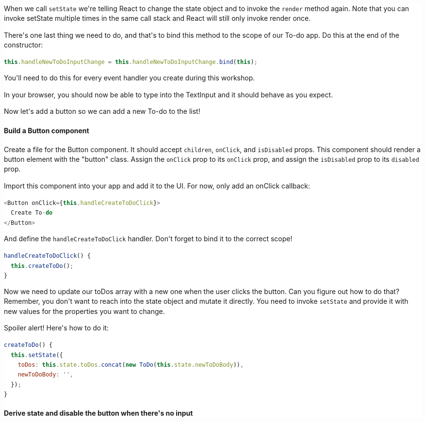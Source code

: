 When we call `setState` we're telling React to change the state object and to
invoke the `render` method again. Note that you can invoke setState multiple times in the same
call stack and React will still only invoke render once.

There's one last thing we need to do, and that's to bind this method to the scope of our To-do app.
Do this at the end of the constructor:

```javascript
this.handleNewToDoInputChange = this.handleNewToDoInputChange.bind(this);
```

You'll need to do this for every event handler you create during this workshop.

In your browser, you should now be able to type into the TextInput and it should behave as you
expect.

Now let's add a button so we can add a new To-do to the list!

#### Build a Button component

Create a file for the Button component. It should accept `children`, `onClick`, and `isDisabled`
props. This component should render a button element with the "button" class. Assign the `onClick` prop
to its `onClick` prop, and assign the `isDisabled` prop to its `disabled` prop.

Import this component into your app and add it to the UI. For now, only add an onClick callback:

```javascript
<Button onClick={this.handleCreateToDoClick}>
  Create To-do
</Button>
```

And define the `handleCreateToDoClick` handler. Don't forget to bind it to the correct scope!

```javascript
handleCreateToDoClick() {
  this.createToDo();
}
```

Now we need to update our toDos array with a new one when the user clicks the button. Can you figure
out how to do that? Remember, you don't want to reach into the state object and mutate it directly.
You need to invoke `setState` and provide it with new values for the properties you want to change.

Spoiler alert! Here's how to do it:

```javascript
createToDo() {
  this.setState({
    toDos: this.state.toDos.concat(new ToDo(this.state.newToDoBody)),
    newToDoBody: '',
  });
}
```

#### Derive state and disable the button when there's no input
